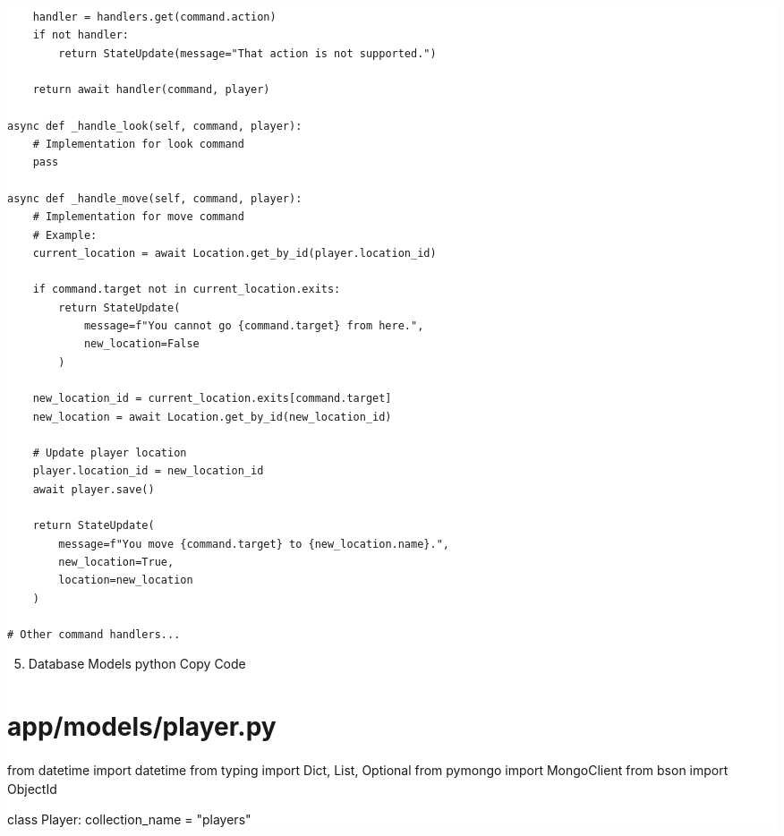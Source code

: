         handler = handlers.get(command.action)
        if not handler:
            return StateUpdate(message="That action is not supported.")

        return await handler(command, player)

    async def _handle_look(self, command, player):
        # Implementation for look command
        pass

    async def _handle_move(self, command, player):
        # Implementation for move command
        # Example:
        current_location = await Location.get_by_id(player.location_id)

        if command.target not in current_location.exits:
            return StateUpdate(
                message=f"You cannot go {command.target} from here.",
                new_location=False
            )

        new_location_id = current_location.exits[command.target]
        new_location = await Location.get_by_id(new_location_id)

        # Update player location
        player.location_id = new_location_id
        await player.save()

        return StateUpdate(
            message=f"You move {command.target} to {new_location.name}.",
            new_location=True,
            location=new_location
        )

    # Other command handlers...
5. Database Models
python
Copy Code
# app/models/player.py
from datetime import datetime
from typing import Dict, List, Optional
from pymongo import MongoClient
from bson import ObjectId

class Player:
    collection_name = "players"
